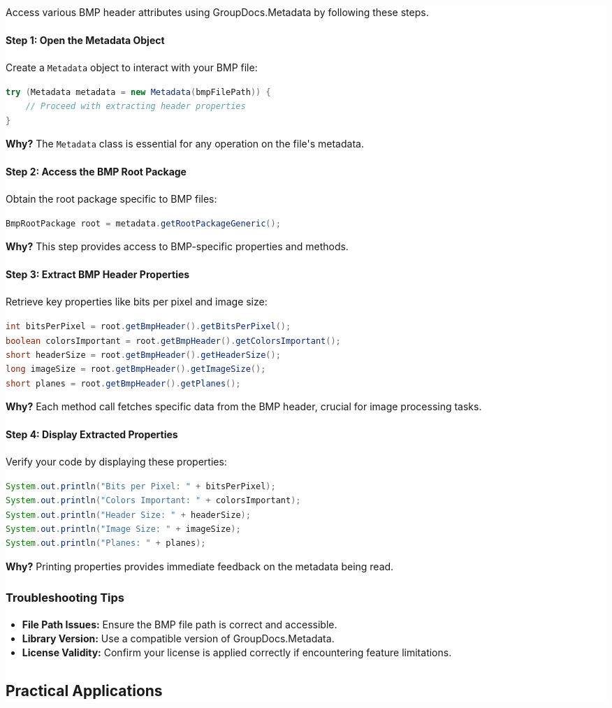 Access various BMP header attributes using GroupDocs.Metadata by following these steps.

#### Step 1: Open the Metadata Object

Create a `Metadata` object to interact with your BMP file:

```java
try (Metadata metadata = new Metadata(bmpFilePath)) {
    // Proceed with extracting header properties
}
```
**Why?** The `Metadata` class is essential for any operation on the file's metadata.

#### Step 2: Access the BMP Root Package

Obtain the root package specific to BMP files:

```java
BmpRootPackage root = metadata.getRootPackageGeneric();
```
**Why?** This step provides access to BMP-specific properties and methods.

#### Step 3: Extract BMP Header Properties

Retrieve key properties like bits per pixel and image size:

```java
int bitsPerPixel = root.getBmpHeader().getBitsPerPixel();
boolean colorsImportant = root.getBmpHeader().getColorsImportant();
short headerSize = root.getBmpHeader().getHeaderSize();
long imageSize = root.getBmpHeader().getImageSize();
short planes = root.getBmpHeader().getPlanes();
```
**Why?** Each method call fetches specific data from the BMP header, crucial for image processing tasks.

#### Step 4: Display Extracted Properties

Verify your code by displaying these properties:

```java
System.out.println("Bits per Pixel: " + bitsPerPixel);
System.out.println("Colors Important: " + colorsImportant);
System.out.println("Header Size: " + headerSize);
System.out.println("Image Size: " + imageSize);
System.out.println("Planes: " + planes);
```

**Why?** Printing properties provides immediate feedback on the metadata being read.

### Troubleshooting Tips

- **File Path Issues:** Ensure the BMP file path is correct and accessible.
- **Library Version:** Use a compatible version of GroupDocs.Metadata.
- **License Validity:** Confirm your license is applied correctly if encountering feature limitations.

## Practical Applications
